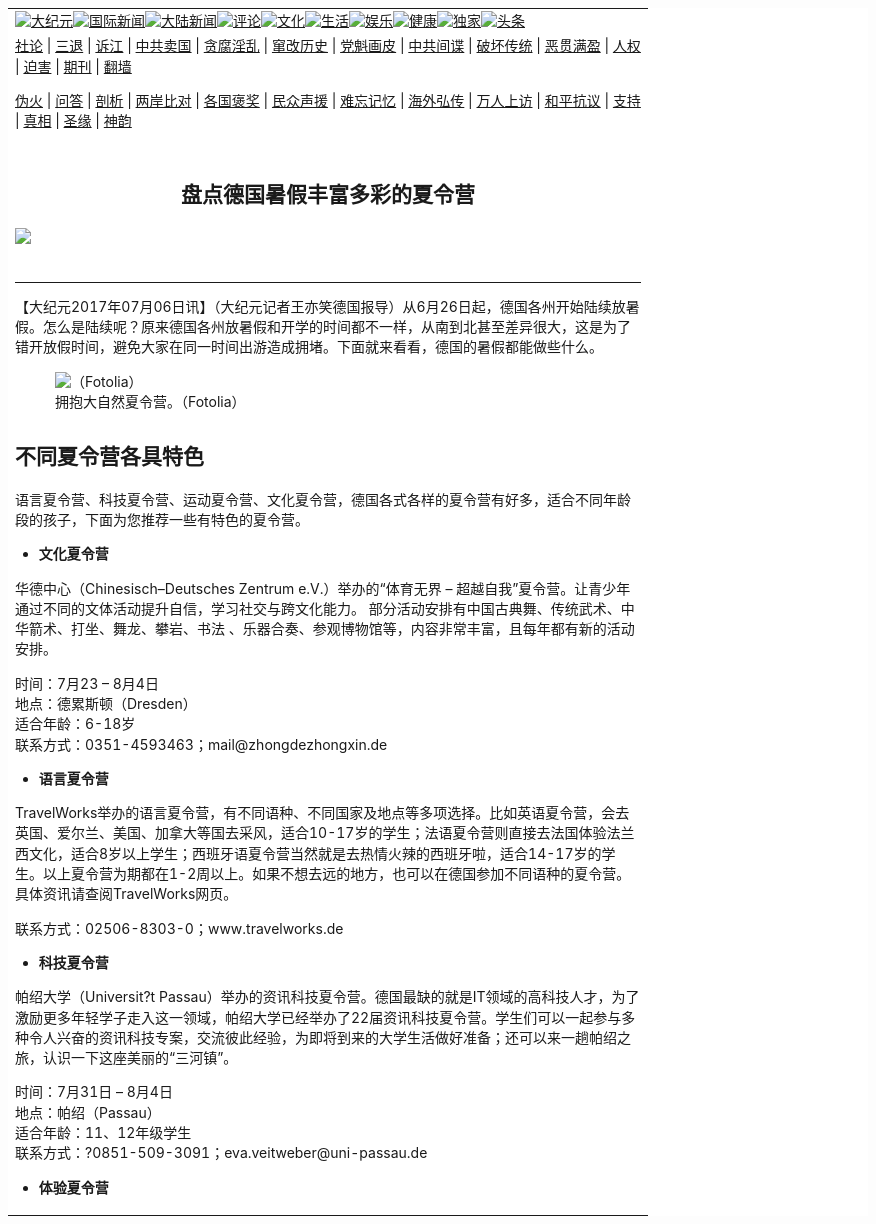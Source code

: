 <a name="1" id="1" target="_blank"></a><span id="1"></span>
<table align=center border="0"><tr><td colspan="2" VALIGN=TOP><a href="/gb/nsc413.md#1"><img src="https://raw.githubusercontent.com/decedg3780/www/master/t/djy/1.jpg" title="大纪元"></a><a href="/gb/n24hr.md#1"><img src="https://raw.githubusercontent.com/decedg3780/www/master/t/djy/3.jpg" title="国际新闻"></a><a href="/gb/nsc413.md#1"><img src="https://raw.githubusercontent.com/decedg3780/www/master/t/djy/4.jpg" title="大陆新闻"></a><a href="/gb/news392.md#1"><img src="https://raw.githubusercontent.com/decedg3780/www/master/t/djy/5.jpg" title="评论"></a><a href="/gb/news2007.md#1"><img src="https://raw.githubusercontent.com/decedg3780/www/master/t/djy/6.jpg" title="文化"></a><a href="/gb/news2008.md#1"><img src="https://raw.githubusercontent.com/decedg3780/www/master/t/djy/7.jpg" title="生活"></a><a href="/gb/ncyule.md#1"><img src="https://raw.githubusercontent.com/decedg3780/www/master/t/djy/8.jpg" title="娱乐"></a><a href="/gb/nsc1002.md#1"><img src="https://raw.githubusercontent.com/decedg3780/www/master/t/djy/9.jpg" title="健康"><a href="/gb/nf6092.md#1"><img src="https://raw.githubusercontent.com/decedg3780/www/master/t/djy/10a.jpg" title="独家"></a><a href="/gb/nf4514.md#1"><img src="https://raw.githubusercontent.com/decedg3780/www/master/t/djy/12a.jpg" title="头条"></a></td></tr>
<tr><td colspan="2" VALIGN=TOP><a target="_blank" href="/gb/9p.md#1">社论</a> | <a target="_blank" href="/gb/nf5657.md#1">三退</a> | <a target="_blank" href="/gb/nf6124.md#1">诉江</a> | <a target="_blank" href="/gb/nf1176117.md#1">中共卖国</a> | <a target="_blank" href="/gb/nf5773.md#1">贪腐淫乱</a> | <a target="_blank" href="/gb/nf1176115.md#1">窜改历史</a> | <a target="_blank" href="/gb/nf1176107.md#1">党魁画皮</a> | <a target="_blank" href="/gb/nf1320400.md#1">中共间谍</a> | <a target="_blank" href="/gb/nf1176114.md#1">破坏传统</a> | <a target="_blank" href="https://github.com/decedg3780/ntdtv/blob/master/gb/prog447_1.md#1">恶贯满盈</a> | <a target="_blank" href="/gb/ncid278.md#1">人权</a> | <a target="_blank" href="/gb/nf1176111.md#1">迫害</a> | <a target="_blank" href="https://gitlab.com/szzdlab/mh-qikan/blob/master/README.md#1">期刊</a> | <a target="_blank" href="https://github.com/bannedbook/fanqiang/wiki">翻墙</a></p><p><a target="_blank" href="/gb/nf5562.md#1">伪火</a> | <a target="_blank" href="/gb/nf4378.md#1">问答</a> | <a target="_blank" href="/gb/nf5792.md#1">剖析</a> | <a target="_blank" href="/gb/nf5735.md#1">两岸比对</a> | <a target="_blank" href="/gb/nf6119.md#1">各国褒奖</a> | <a target="_blank" href="/gb/nf6120.md#1">民众声援</a> | <a target="_blank" href="/gb/nf1188594.md#1">难忘记忆</a> | <a target="_blank" href="/gb/nf3180.md#1">海外弘传</a> | <a target="_blank" href="/gb/nf5410.md#1">万人上访</a> | <a target="_blank" href="https://github.com/decedg3780/ntdtv/blob/master/gb/prog1530_1.md#1">和平抗议</a> | <a target="_blank" href="/gb/nf4386.md#1">支持</a> | <a target="_blank" href="/gb/nf4389.md#1">真相</a> | <a target="_blank" href="/gb/nf5790.md#1">圣缘</a> | <a target="_blank" href="/gb/nf4786.md#1">神韵</a></td></tr>
<tr><td VALIGN=TOP width="626"><h2 align=center>盘点德国暑假丰富多彩的夏令营</h2>
<img width="600" src="https://i.epochtimes.com/assets/uploads/2020/07/aeaaed31efc8a35198da83fa0bd2a64d-320x200.jpg" />
<h6></h6>
<hr>
	<p>【大纪元2017年07月06日讯】（大纪元记者王亦笑德国报导）从6月26日起，德国各州开始陆续放暑假。怎么是陆续呢？原来德国各州放暑假和开学的时间都不一样，从南到北甚至差异很大，这是为了错开放假时间，避免大家在同一时间出游造成拥堵。下面就来看看，德国的暑假都能做些什么。</p>
<figure id="attachment_9361318" style="width: 450px" class="wp-caption aligncenter"><img class="wp-image-9361318 size-medium" src="https://i.epochtimes.com/assets/uploads/2017/07/Fotolia_89440517_Subaion_L-450x294.jpg" alt="（Fotolia）" width="450" b="294" /><figcaption class="wp-caption-text">拥抱大自然<ahref="/gb/tag/%E5%A4%8F%E4%BB%A4%E8%90%A5.md#1">夏令营</a>。（Fotolia）</figcaption></figure>
<h2><strong>不同</strong><strong><ahref="/gb/tag/%E5%A4%8F%E4%BB%A4%E8%90%A5.md#1">夏令营</a></strong><strong>各具特色</strong></h2>
<p>语言夏令营、科技夏令营、<ahref="/gb/tag/%E8%BF%90%E5%8A%A8%E5%A4%8F%E4%BB%A4%E8%90%A5.md#1">运动夏令营</a>、<ahref="/gb/tag/%E6%96%87%E5%8C%96%E5%A4%8F%E4%BB%A4%E8%90%A5.md#1">文化夏令营</a>，德国各式各样的夏令营有好多，适合不同年龄段的孩子，下面为您推荐一些有特色的夏令营。</p>
<ul>
<li><strong><ahref="/gb/tag/%E6%96%87%E5%8C%96%E5%A4%8F%E4%BB%A4%E8%90%A5.md#1">文化夏令营</a></strong></li>
</ul>
<p>华德中心（Chinesisch&#8211;Deutsches Zentrum e.V.）举办的“体育无界 &#8211; 超越自我”夏令营。让青少年通过不同的文体活动提升自信，学习社交与跨文化能力。 部分活动安排有中国古典舞、传统武术、中华箭术、打坐、舞龙、攀岩、书法 、乐器合奏、参观博物馆等，内容非常丰富，且每年都有新的活动安排。</p>
<p>时间：7月23 &#8211; 8月4日<br />
地点：德累斯顿（Dresden）<br />
适合年龄：6-18岁<br />
联系方式：0351-4593463；<ahref="mailto:mail@zhongdezhongxin.de">mail@zhongdezhongxin.de</a></p>
<ul>
<li><strong>语言夏令营</strong></li>
</ul>
<p>TravelWorks举办的语言夏令营，有不同语种、不同国家及地点等多项选择。比如英语夏令营，会去英国、爱尔兰、美国、加拿大等国去采风，适合10-17岁的学生；法语夏令营则直接去法国体验法兰西文化，适合8岁以上学生；西班牙语夏令营当然就是去热情火辣的西班牙啦，适合14-17岁的学生。以上夏令营为期都在1-2周以上。如果不想去远的地方，也可以在德国参加不同语种的夏令营。具体资讯请查阅TravelWorks网页。</p>
<p>联系方式：02506-8303-0；<ahref="http://www.travelworks.de">www.travelworks.de</a></p>
<ul>
<li><strong>科技夏令营</strong></li>
</ul>
<p>帕绍大学（Universit?t Passau）举办的资讯科技夏令营。德国最缺的就是IT领域的高科技人才，为了激励更多年轻学子走入这一领域，帕绍大学已经举办了22届资讯科技夏令营。学生们可以一起参与多种令人兴奋的资讯科技专案，交流彼此经验，为即将到来的大学生活做好准备；还可以来一趟帕绍之旅，认识一下这座美丽的“三河镇”。</p>
<p>时间：7月31日 &#8211; 8月4日<br />
地点：帕绍（Passau）<br />
适合年龄：11、12年级学生<br />
联系方式：?0851-509-3091；<ahref="mailto:eva.veitweber@uni-passau.de">eva.veitweber@uni-passau.de</a></p>
<ul>
<li><strong>体验夏令营</strong></li>
</ul>
